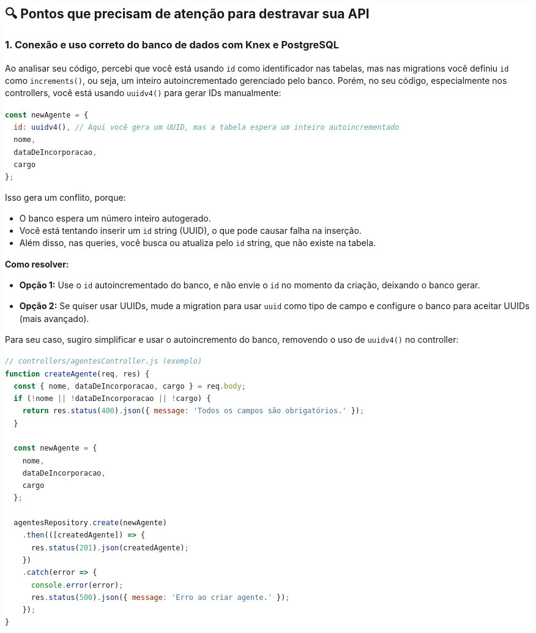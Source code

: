 ## 🔍 Pontos que precisam de atenção para destravar sua API

### 1. **Conexão e uso correto do banco de dados com Knex e PostgreSQL**

Ao analisar seu código, percebi que você está usando `id` como identificador nas tabelas, mas nas migrations você definiu `id` como `increments()`, ou seja, um inteiro autoincrementado gerenciado pelo banco. Porém, no seu código, especialmente nos controllers, você está usando `uuidv4()` para gerar IDs manualmente:

```js
const newAgente = {
  id: uuidv4(), // Aqui você gera um UUID, mas a tabela espera um inteiro autoincrementado
  nome,
  dataDeIncorporacao,
  cargo
};
```

Isso gera um conflito, porque:

- O banco espera um número inteiro autogerado.
- Você está tentando inserir um `id` string (UUID), o que pode causar falha na inserção.
- Além disso, nas queries, você busca ou atualiza pelo `id` string, que não existe na tabela.

**Como resolver:**

- **Opção 1:** Use o `id` autoincrementado do banco, e não envie o `id` no momento da criação, deixando o banco gerar.

- **Opção 2:** Se quiser usar UUIDs, mude a migration para usar `uuid` como tipo de campo e configure o banco para aceitar UUIDs (mais avançado).

Para seu caso, sugiro simplificar e usar o autoincremento do banco, removendo o uso de `uuidv4()` no controller:

```js
// controllers/agentesController.js (exemplo)
function createAgente(req, res) {
  const { nome, dataDeIncorporacao, cargo } = req.body;
  if (!nome || !dataDeIncorporacao || !cargo) {
    return res.status(400).json({ message: 'Todos os campos são obrigatórios.' });
  }

  const newAgente = {
    nome,
    dataDeIncorporacao,
    cargo
  };

  agentesRepository.create(newAgente)
    .then(([createdAgente]) => {
      res.status(201).json(createdAgente);
    })
    .catch(error => {
      console.error(error);
      res.status(500).json({ message: 'Erro ao criar agente.' });
    });
}
```
